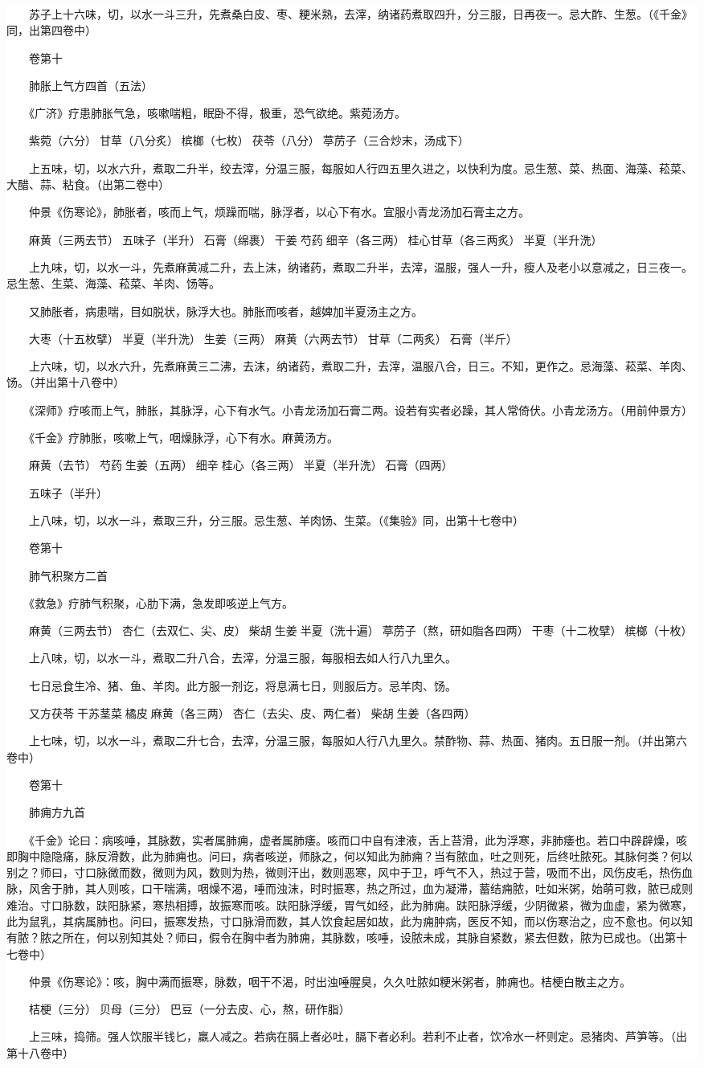 　　苏子上十六味，切，以水一斗三升，先煮桑白皮、枣、粳米熟，去滓，纳诸药煮取四升，分三服，日再夜一。忌大酢、生葱。（《千金》同，出第四卷中）

　　卷第十

　　肺胀上气方四首（五法）

　　《广济》疗患肺胀气急，咳嗽喘粗，眠卧不得，极重，恐气欲绝。紫菀汤方。

　　紫菀（六分） 甘草（八分炙） 槟榔（七枚） 茯苓（八分） 葶苈子（三合炒末，汤成下）

　　上五味，切，以水六升，煮取二升半，绞去滓，分温三服，每服如人行四五里久进之，以快利为度。忌生葱、菜、热面、海藻、菘菜、大醋、蒜、粘食。（出第二卷中）

　　仲景《伤寒论》，肺胀者，咳而上气，烦躁而喘，脉浮者，以心下有水。宜服小青龙汤加石膏主之方。

　　麻黄（三两去节） 五味子（半升） 石膏（绵裹） 干姜 芍药 细辛（各三两） 桂心甘草（各三两炙） 半夏（半升洗）

　　上九味，切，以水一斗，先煮麻黄减二升，去上沫，纳诸药，煮取二升半，去滓，温服，强人一升，瘦人及老小以意减之，日三夜一。忌生葱、生菜、海藻、菘菜、羊肉、饧等。

　　又肺胀者，病患喘，目如脱状，脉浮大也。肺胀而咳者，越婢加半夏汤主之方。

　　大枣（十五枚擘） 半夏（半升洗） 生姜（三两） 麻黄（六两去节） 甘草（二两炙） 石膏（半斤）

　　上六味，切，以水六升，先煮麻黄三二沸，去沫，纳诸药，煮取二升，去滓，温服八合，日三。不知，更作之。忌海藻、菘菜、羊肉、饧。（并出第十八卷中）

　　《深师》疗咳而上气，肺胀，其脉浮，心下有水气。小青龙汤加石膏二两。设若有实者必躁，其人常倚伏。小青龙汤方。（用前仲景方）

　　《千金》疗肺胀，咳嗽上气，咽燥脉浮，心下有水。麻黄汤方。

　　麻黄（去节） 芍药 生姜（五两） 细辛 桂心（各三两） 半夏（半升洗） 石膏（四两）

　　五味子（半升）

　　上八味，切，以水一斗，煮取三升，分三服。忌生葱、羊肉饧、生菜。（《集验》同，出第十七卷中）

　　卷第十

　　肺气积聚方二首

　　《救急》疗肺气积聚，心肋下满，急发即咳逆上气方。

　　麻黄（三两去节） 杏仁（去双仁、尖、皮） 柴胡 生姜 半夏（洗十遍） 葶苈子（熬，研如脂各四两） 干枣（十二枚擘） 槟榔（十枚）

　　上八味，切，以水一斗，煮取二升八合，去滓，分温三服，每服相去如人行八九里久。

　　七日忌食生冷、猪、鱼、羊肉。此方服一剂讫，将息满七日，则服后方。忌羊肉、饧。

　　又方茯苓 干苏茎菜 橘皮 麻黄（各三两） 杏仁（去尖、皮、两仁者） 柴胡 生姜（各四两）

　　上七味，切，以水一斗，煮取二升七合，去滓，分温三服，每服如人行八九里久。禁酢物、蒜、热面、猪肉。五日服一剂。（并出第六卷中）

　　卷第十

　　肺痈方九首

　　《千金》论曰：病咳唾，其脉数，实者属肺痈，虚者属肺痿。咳而口中自有津液，舌上苔滑，此为浮寒，非肺痿也。若口中辟辟燥，咳即胸中隐隐痛，脉反滑数，此为肺痈也。问曰，病者咳逆，师脉之，何以知此为肺痈？当有脓血，吐之则死，后终吐脓死。其脉何类？何以别之？师曰，寸口脉微而数，微则为风，数则为热，微则汗出，数则恶寒，风中于卫，呼气不入，热过于营，吸而不出，风伤皮毛，热伤血脉，风舍于肺，其人则咳，口干喘满，咽燥不渴，唾而浊沫，时时振寒，热之所过，血为凝滞，蓄结痈脓，吐如米粥，始萌可救，脓已成则难治。寸口脉数，趺阳脉紧，寒热相搏，故振寒而咳。趺阳脉浮缓，胃气如经，此为肺痈。趺阳脉浮缓，少阴微紧，微为血虚，紧为微寒，此为鼠乳，其病属肺也。问曰，振寒发热，寸口脉滑而数，其人饮食起居如故，此为痈肿病，医反不知，而以伤寒治之，应不愈也。何以知有脓？脓之所在，何以别知其处？师曰，假令在胸中者为肺痈，其脉数，咳唾，设脓未成，其脉自紧数，紧去但数，脓为已成也。（出第十七卷中）

　　仲景《伤寒论》：咳，胸中满而振寒，脉数，咽干不渴，时出浊唾腥臭，久久吐脓如粳米粥者，肺痈也。桔梗白散主之方。

　　桔梗（三分） 贝母（三分） 巴豆（一分去皮、心，熬，研作脂）

　　上三味，捣筛。强人饮服半钱匕，羸人减之。若病在膈上者必吐，膈下者必利。若利不止者，饮冷水一杯则定。忌猪肉、芦笋等。（出第十八卷中）
